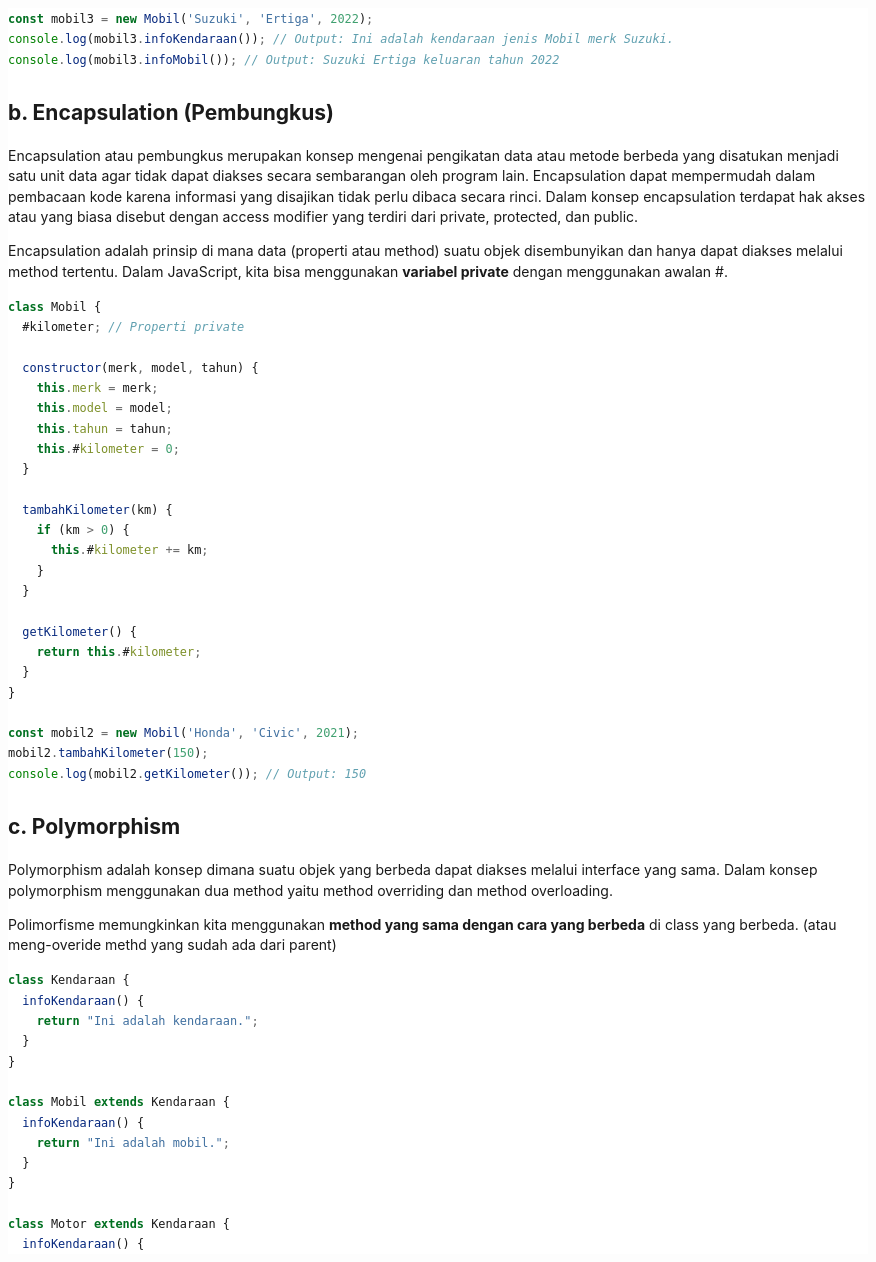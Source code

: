   ```javascript
  const mobil3 = new Mobil('Suzuki', 'Ertiga', 2022);
  console.log(mobil3.infoKendaraan()); // Output: Ini adalah kendaraan jenis Mobil merk Suzuki.
  console.log(mobil3.infoMobil()); // Output: Suzuki Ertiga keluaran tahun 2022
  ```

  ## b. Encapsulation (Pembungkus)
  Encapsulation atau pembungkus merupakan konsep mengenai pengikatan data atau metode berbeda yang disatukan menjadi satu unit data agar tidak dapat diakses secara sembarangan oleh program lain. Encapsulation dapat mempermudah dalam pembacaan kode karena informasi yang disajikan tidak perlu dibaca secara rinci. Dalam konsep encapsulation terdapat hak akses atau yang biasa disebut dengan access modifier yang terdiri dari private, protected, dan public.

  Encapsulation adalah prinsip di mana data (properti atau method) suatu objek disembunyikan dan hanya dapat diakses melalui method tertentu. Dalam JavaScript, kita bisa menggunakan **variabel private** dengan menggunakan awalan #.

  ```javascript
  class Mobil {
    #kilometer; // Properti private
    
    constructor(merk, model, tahun) {
      this.merk = merk;
      this.model = model;
      this.tahun = tahun;
      this.#kilometer = 0;
    }

    tambahKilometer(km) {
      if (km > 0) {
        this.#kilometer += km;
      }
    }

    getKilometer() {
      return this.#kilometer;
    }
  }

  const mobil2 = new Mobil('Honda', 'Civic', 2021);
  mobil2.tambahKilometer(150);
  console.log(mobil2.getKilometer()); // Output: 150
  ```
  ## c. Polymorphism 
  Polymorphism adalah konsep dimana suatu objek yang berbeda dapat diakses melalui interface yang sama. Dalam konsep polymorphism menggunakan dua method yaitu method overriding dan method overloading.

  Polimorfisme memungkinkan kita menggunakan **method yang sama dengan cara yang berbeda** di class yang berbeda. (atau meng-overide methd yang sudah ada dari parent)

  ```javascript
  class Kendaraan {
    infoKendaraan() {
      return "Ini adalah kendaraan.";
    }
  }

  class Mobil extends Kendaraan {
    infoKendaraan() {
      return "Ini adalah mobil.";
    }
  }

  class Motor extends Kendaraan {
    infoKendaraan() {
  ```